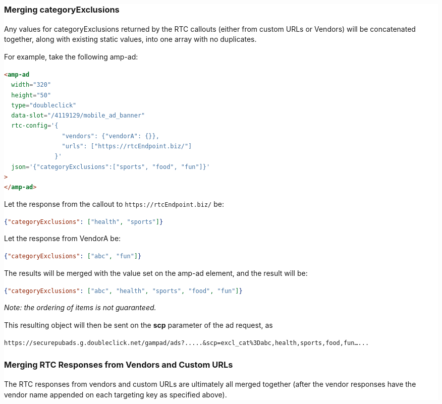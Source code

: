 ### Merging categoryExclusions

Any values for categoryExclusions returned by the RTC callouts (either from
custom URLs or Vendors) will be concatenated together, along with existing
static values, into one array with no duplicates.

For example, take the following amp-ad:

```html
<amp-ad
  width="320"
  height="50"
  type="doubleclick"
  data-slot="/4119129/mobile_ad_banner"
  rtc-config='{
                "vendors": {"vendorA": {}},
                "urls": ["https://rtcEndpoint.biz/"]
              }'
  json='{"categoryExclusions":["sports", "food", "fun"]}'
>
</amp-ad>
```

Let the response from the callout to `https://rtcEndpoint.biz/` be:

```json
{"categoryExclusions": ["health", "sports"]}
```

Let the response from VendorA be:

```json
{"categoryExclusions": ["abc", "fun"]}
```

The results will be merged with the value set on the amp-ad element, and the
result will be:

```json
{"categoryExclusions": ["abc", "health", "sports", "food", "fun"]}
```

_Note: the ordering of items is not guaranteed._

This resulting object will then be sent on the **scp** parameter of the ad
request, as

```http
https://securepubads.g.doubleclick.net/gampad/ads?.....&scp=excl_cat%3Dabc,health,sports,food,fun…...
```

### Merging RTC Responses from Vendors and Custom URLs

The RTC responses from vendors and custom URLs are ultimately all merged
together (after the vendor responses have the vendor name appended on each
targeting key as specified above).
